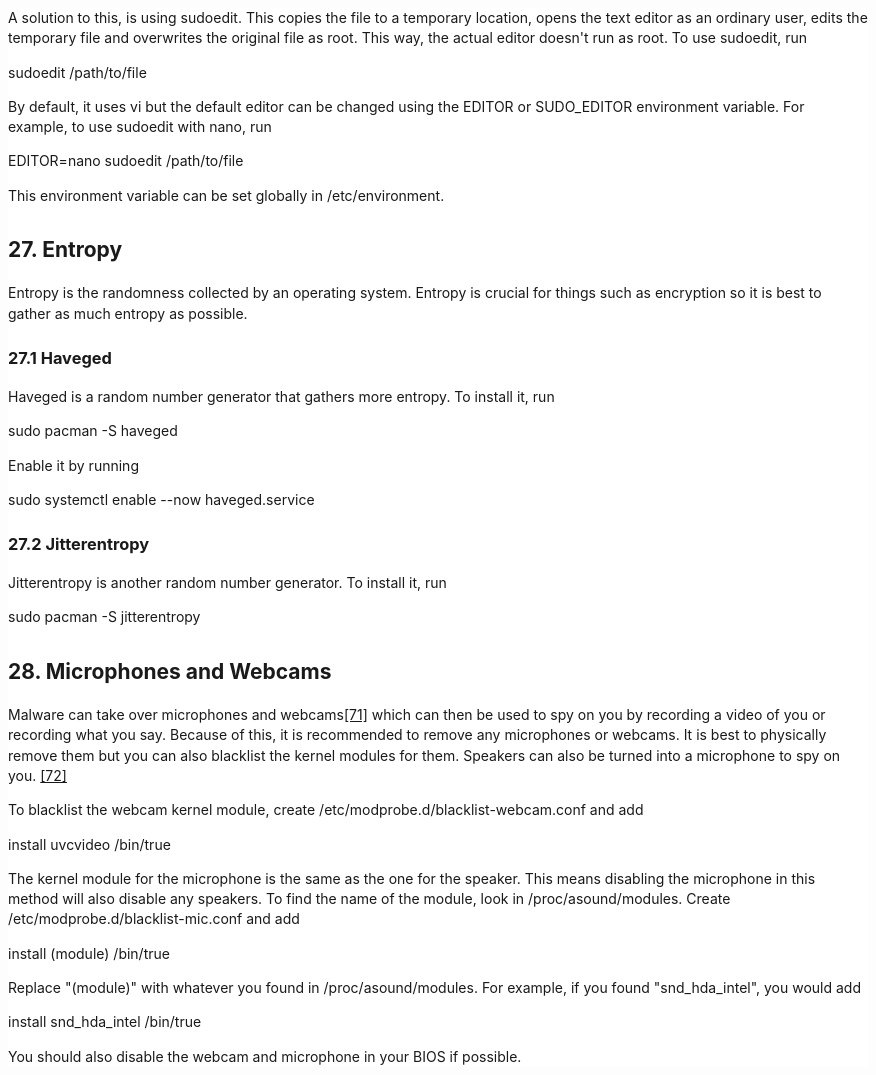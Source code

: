 A solution to this, is using sudoedit. This copies the file to a temporary location, opens the text editor as an ordinary user, edits the temporary file and overwrites the original file as root. This way, the actual editor doesn't run as root. To use sudoedit, run

sudoedit /path/to/file

By default, it uses vi but the default editor can be changed using the EDITOR or SUDO\_EDITOR environment variable. For example, to use sudoedit with nano, run

EDITOR=nano sudoedit /path/to/file

This environment variable can be set globally in /etc/environment.

27\. Entropy
------------

Entropy is the randomness collected by an operating system. Entropy is crucial for things such as encryption so it is best to gather as much entropy as possible.

### 27.1 Haveged

Haveged is a random number generator that gathers more entropy. To install it, run

sudo pacman -S haveged

Enable it by running

sudo systemctl enable --now haveged.service

### 27.2 Jitterentropy

Jitterentropy is another random number generator. To install it, run

sudo pacman -S jitterentropy

28\. Microphones and Webcams
----------------------------

Malware can take over microphones and webcams[\[71\]](#ref-71) which can then be used to spy on you by recording a video of you or recording what you say. Because of this, it is recommended to remove any microphones or webcams. It is best to physically remove them but you can also blacklist the kernel modules for them. Speakers can also be turned into a microphone to spy on you. [\[72\]](#ref-72)  
  
To blacklist the webcam kernel module, create /etc/modprobe.d/blacklist-webcam.conf and add

install uvcvideo /bin/true

The kernel module for the microphone is the same as the one for the speaker. This means disabling the microphone in this method will also disable any speakers. To find the name of the module, look in /proc/asound/modules. Create /etc/modprobe.d/blacklist-mic.conf and add

install (module) /bin/true

Replace "(module)" with whatever you found in /proc/asound/modules. For example, if you found "snd\_hda\_intel", you would add

install snd\_hda\_intel /bin/true

You should also disable the webcam and microphone in your BIOS if possible.
